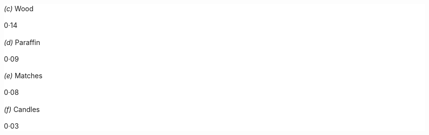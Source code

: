 <td><p></p></td>

<td><p><i>(c)</i> Wood</p></td>

<td><p>0&#x00B7;14</p></td>

<td><p></p></td>

<td><p></p></td>

</tr>

<tr>

<td><p></p></td>

<td><p></p></td>

<td><p><i>(d)</i> Paraffin</p></td>

<td><p>0&#x00B7;09</p></td>

<td><p></p></td>

<td><p></p></td>

</tr>

<tr>

<td><p></p></td>

<td><p></p></td>

<td><p><i>(e)</i> Matches</p></td>

<td><p>0&#x00B7;08</p></td>

<td><p></p></td>

<td><p></p></td>

</tr>

<tr>

<td><p></p></td>

<td><p></p></td>

<td><p><i>(f)</i> Candles</p></td>

<td><p>0&#x00B7;03</p></td>

<td><p></p></td>

<td><p></p></td>

</tr>

<tr>

<td><p></p></td>

<td><p></p></td>
